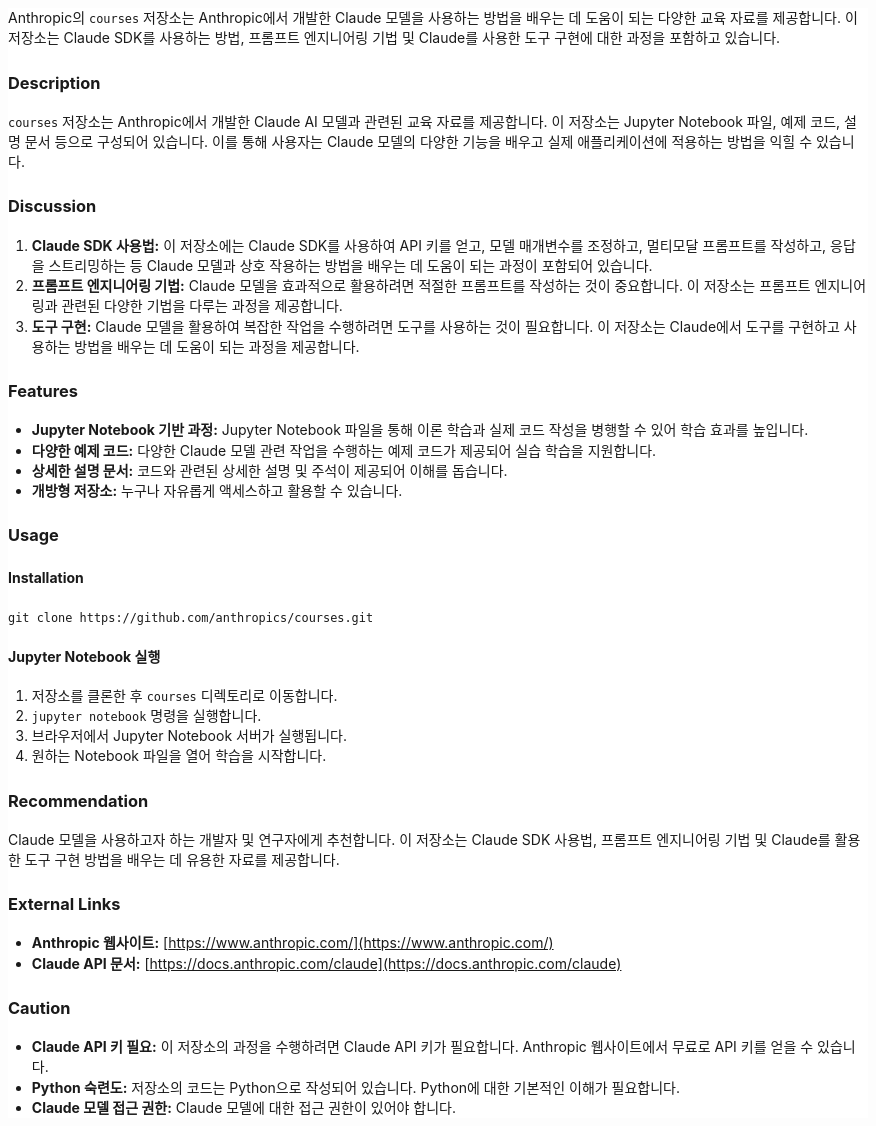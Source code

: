 Anthropic의 `courses` 저장소는 Anthropic에서 개발한 Claude 모델을 사용하는 방법을 배우는 데 도움이 되는 다양한 교육 자료를 제공합니다. 이 저장소는 Claude SDK를 사용하는 방법, 프롬프트 엔지니어링 기법 및 Claude를 사용한 도구 구현에 대한 과정을 포함하고 있습니다.

### Description

`courses` 저장소는 Anthropic에서 개발한 Claude AI 모델과 관련된 교육 자료를 제공합니다. 이 저장소는 Jupyter Notebook 파일, 예제 코드, 설명 문서 등으로 구성되어 있습니다. 이를 통해 사용자는 Claude 모델의 다양한 기능을 배우고 실제 애플리케이션에 적용하는 방법을 익힐 수 있습니다. 

### Discussion

1. **Claude SDK 사용법:** 이 저장소에는 Claude SDK를 사용하여 API 키를 얻고, 모델 매개변수를 조정하고, 멀티모달 프롬프트를 작성하고, 응답을 스트리밍하는 등 Claude 모델과 상호 작용하는 방법을 배우는 데 도움이 되는 과정이 포함되어 있습니다.
2. **프롬프트 엔지니어링 기법:** Claude 모델을 효과적으로 활용하려면 적절한 프롬프트를 작성하는 것이 중요합니다. 이 저장소는 프롬프트 엔지니어링과 관련된 다양한 기법을 다루는 과정을 제공합니다.
3. **도구 구현:** Claude 모델을 활용하여 복잡한 작업을 수행하려면 도구를 사용하는 것이 필요합니다. 이 저장소는 Claude에서 도구를 구현하고 사용하는 방법을 배우는 데 도움이 되는 과정을 제공합니다.

### Features

- **Jupyter Notebook 기반 과정:** Jupyter Notebook 파일을 통해 이론 학습과 실제 코드 작성을 병행할 수 있어 학습 효과를 높입니다.
- **다양한 예제 코드:** 다양한 Claude 모델 관련 작업을 수행하는 예제 코드가 제공되어 실습 학습을 지원합니다.
- **상세한 설명 문서:** 코드와 관련된 상세한 설명 및 주석이 제공되어 이해를 돕습니다.
- **개방형 저장소:** 누구나 자유롭게 액세스하고 활용할 수 있습니다.

### Usage

#### Installation

```
git clone https://github.com/anthropics/courses.git
```

#### Jupyter Notebook 실행

1. 저장소를 클론한 후 `courses` 디렉토리로 이동합니다.
2. `jupyter notebook` 명령을 실행합니다.
3. 브라우저에서 Jupyter Notebook 서버가 실행됩니다.
4. 원하는 Notebook 파일을 열어 학습을 시작합니다.

### Recommendation

Claude 모델을 사용하고자 하는 개발자 및 연구자에게 추천합니다. 이 저장소는 Claude SDK 사용법, 프롬프트 엔지니어링 기법 및 Claude를 활용한 도구 구현 방법을 배우는 데 유용한 자료를 제공합니다.

### External Links

- **Anthropic 웹사이트:** [https://www.anthropic.com/](https://www.anthropic.com/)
- **Claude API 문서:** [https://docs.anthropic.com/claude](https://docs.anthropic.com/claude)

### Caution

- **Claude API 키 필요:** 이 저장소의 과정을 수행하려면 Claude API 키가 필요합니다. Anthropic 웹사이트에서 무료로 API 키를 얻을 수 있습니다.
- **Python 숙련도:** 저장소의 코드는 Python으로 작성되어 있습니다. Python에 대한 기본적인 이해가 필요합니다. 
- **Claude 모델 접근 권한:** Claude 모델에 대한 접근 권한이 있어야 합니다.
